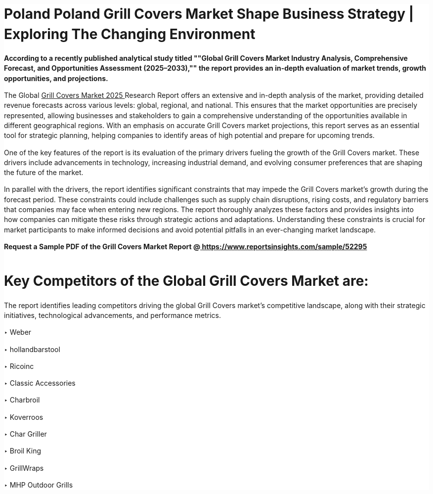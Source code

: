 # Poland Poland Grill Covers Market Shape Business Strategy | Exploring The Changing Environment 

<strong>According to a recently published analytical study titled ""Global Grill Covers Market Industry Analysis, Comprehensive Forecast, and Opportunities Assessment (2025–2033),"" the report provides an in-depth evaluation of market trends, growth opportunities, and projections.</strong>

 The Global <a href=https://www.reportsinsights.com/sample/52295>Grill Covers Market 2025 </a> Research Report offers an extensive and in-depth analysis of the market, providing detailed revenue forecasts across various levels: global, regional, and national. This ensures that the market opportunities are precisely represented, allowing businesses and stakeholders to gain a comprehensive understanding of the opportunities available in different geographical regions. With an emphasis on accurate Grill Covers market projections, this report serves as an essential tool for strategic planning, helping companies to identify areas of high potential and prepare for upcoming trends.

One of the key features of the report is its evaluation of the primary drivers fueling the growth of the Grill Covers market. These drivers include advancements in technology, increasing industrial demand, and evolving consumer preferences that are shaping the future of the market. 

In parallel with the drivers, the report identifies significant constraints that may impede the Grill Covers market’s growth during the forecast period. These constraints could include challenges such as supply chain disruptions, rising costs, and regulatory barriers that companies may face when entering new regions. The report thoroughly analyzes these factors and provides insights into how companies can mitigate these risks through strategic actions and adaptations. Understanding these constraints is crucial for market participants to make informed decisions and avoid potential pitfalls in an ever-changing market landscape.

<strong>Request a Sample PDF of the Grill Covers Market Report </strong><strong>@<a href=https://www.reportsinsights.com/sample/52295> https://www.reportsinsights.com/sample/52295</a></strong></font>

# <strong>Key Competitors of the Global Grill Covers Market are:</strong>

The report identifies leading competitors driving the global Grill Covers market’s competitive landscape, along with their strategic initiatives, technological advancements, and performance metrics.

‣ Weber

‣ hollandbarstool

‣ Ricoinc

‣ Classic Accessories

‣ Charbroil

‣ Koverroos

‣ Char Griller

‣ Broil King

‣ GrillWraps

‣ MHP Outdoor Grills
